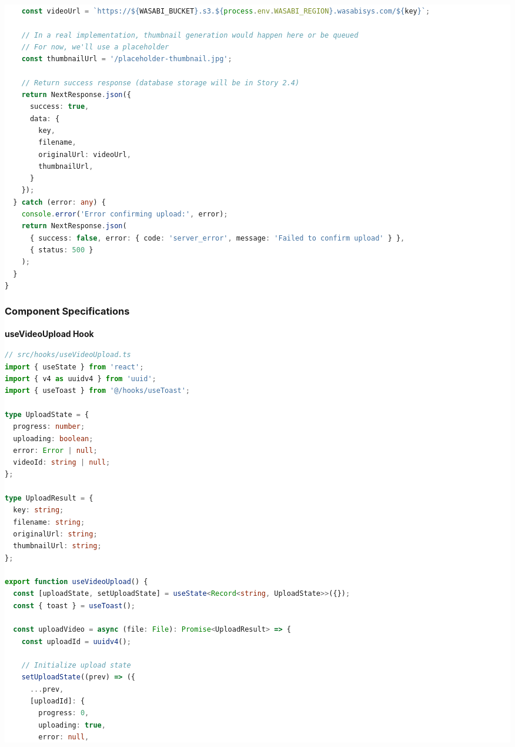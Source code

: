 ```typescript
    const videoUrl = `https://${WASABI_BUCKET}.s3.${process.env.WASABI_REGION}.wasabisys.com/${key}`;
    
    // In a real implementation, thumbnail generation would happen here or be queued
    // For now, we'll use a placeholder
    const thumbnailUrl = '/placeholder-thumbnail.jpg';
    
    // Return success response (database storage will be in Story 2.4)
    return NextResponse.json({
      success: true,
      data: {
        key,
        filename,
        originalUrl: videoUrl,
        thumbnailUrl,
      }
    });
  } catch (error: any) {
    console.error('Error confirming upload:', error);
    return NextResponse.json(
      { success: false, error: { code: 'server_error', message: 'Failed to confirm upload' } },
      { status: 500 }
    );
  }
}
```

### Component Specifications
**useVideoUpload Hook**
```typescript
// src/hooks/useVideoUpload.ts
import { useState } from 'react';
import { v4 as uuidv4 } from 'uuid';
import { useToast } from '@/hooks/useToast';

type UploadState = {
  progress: number;
  uploading: boolean;
  error: Error | null;
  videoId: string | null;
};

type UploadResult = {
  key: string;
  filename: string;
  originalUrl: string;
  thumbnailUrl: string;
};

export function useVideoUpload() {
  const [uploadState, setUploadState] = useState<Record<string, UploadState>>({});
  const { toast } = useToast();
  
  const uploadVideo = async (file: File): Promise<UploadResult> => {
    const uploadId = uuidv4();
    
    // Initialize upload state
    setUploadState((prev) => ({
      ...prev,
      [uploadId]: {
        progress: 0,
        uploading: true,
        error: null,
```